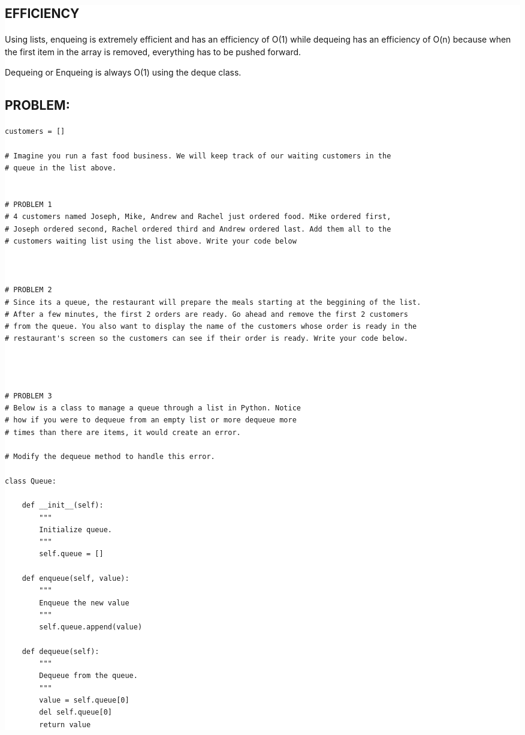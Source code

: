 ## EFFICIENCY

Using lists, enqueing is extremely efficient and has an efficiency of O(1) while dequeing has an efficiency of O(n)
because when the first item in the array is removed, everything has to be pushed forward. 

Dequeing or Enqueing is always O(1) using the deque class.

## PROBLEM:

```
customers = []

# Imagine you run a fast food business. We will keep track of our waiting customers in the 
# queue in the list above.


# PROBLEM 1
# 4 customers named Joseph, Mike, Andrew and Rachel just ordered food. Mike ordered first, 
# Joseph ordered second, Rachel ordered third and Andrew ordered last. Add them all to the 
# customers waiting list using the list above. Write your code below



# PROBLEM 2
# Since its a queue, the restaurant will prepare the meals starting at the beggining of the list.
# After a few minutes, the first 2 orders are ready. Go ahead and remove the first 2 customers
# from the queue. You also want to display the name of the customers whose order is ready in the 
# restaurant's screen so the customers can see if their order is ready. Write your code below.




```

```
# PROBLEM 3
# Below is a class to manage a queue through a list in Python. Notice
# how if you were to dequeue from an empty list or more dequeue more
# times than there are items, it would create an error.

# Modify the dequeue method to handle this error.

class Queue:

    def __init__(self):
        """
        Initialize queue.  
        """
        self.queue = []

    def enqueue(self, value):
        """
        Enqueue the new value
        """
        self.queue.append(value)

    def dequeue(self):
        """
        Dequeue from the queue.
        """
        value = self.queue[0]
        del self.queue[0]
        return value
```
